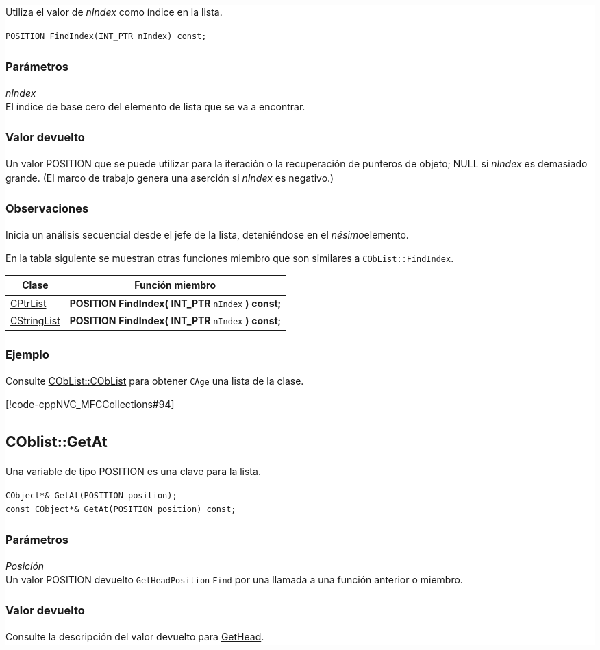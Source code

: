 Utiliza el valor de *nIndex* como índice en la lista.

```
POSITION FindIndex(INT_PTR nIndex) const;
```

### <a name="parameters"></a>Parámetros

*nIndex*<br/>
El índice de base cero del elemento de lista que se va a encontrar.

### <a name="return-value"></a>Valor devuelto

Un valor POSITION que se puede utilizar para la iteración o la recuperación de punteros de objeto; NULL si *nIndex* es demasiado grande. (El marco de trabajo genera una aserción si *nIndex* es negativo.)

### <a name="remarks"></a>Observaciones

Inicia un análisis secuencial desde el jefe de la lista, deteniéndose en el *nésimo*elemento.

En la tabla siguiente se muestran otras funciones miembro que son similares a `CObList::FindIndex`.

|Clase|Función miembro|
|-----------|---------------------|
|[CPtrList](../../mfc/reference/cptrlist-class.md)|**POSITION FindIndex( INT_PTR** `nIndex` **) const;**|
|[CStringList](../../mfc/reference/cstringlist-class.md)|**POSITION FindIndex( INT_PTR** `nIndex` **) const;**|

### <a name="example"></a>Ejemplo

Consulte [CObList::CObList](#coblist) para obtener `CAge` una lista de la clase.

[!code-cpp[NVC_MFCCollections#94](../../mfc/codesnippet/cpp/coblist-class_6.cpp)]

## <a name="coblistgetat"></a><a name="getat"></a>COblist::GetAt

Una variable de tipo POSITION es una clave para la lista.

```
CObject*& GetAt(POSITION position);
const CObject*& GetAt(POSITION position) const;
```

### <a name="parameters"></a>Parámetros

*Posición*<br/>
Un valor POSITION devuelto `GetHeadPosition` `Find` por una llamada a una función anterior o miembro.

### <a name="return-value"></a>Valor devuelto

Consulte la descripción del valor devuelto para [GetHead](#gethead).
